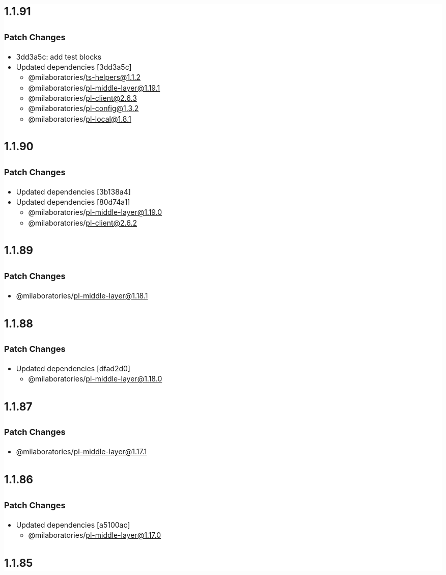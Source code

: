 ## 1.1.91

### Patch Changes

- 3dd3a5c: add test blocks
- Updated dependencies [3dd3a5c]
  - @milaboratories/ts-helpers@1.1.2
  - @milaboratories/pl-middle-layer@1.19.1
  - @milaboratories/pl-client@2.6.3
  - @milaboratories/pl-config@1.3.2
  - @milaboratories/pl-local@1.8.1

## 1.1.90

### Patch Changes

- Updated dependencies [3b138a4]
- Updated dependencies [80d74a1]
  - @milaboratories/pl-middle-layer@1.19.0
  - @milaboratories/pl-client@2.6.2

## 1.1.89

### Patch Changes

- @milaboratories/pl-middle-layer@1.18.1

## 1.1.88

### Patch Changes

- Updated dependencies [dfad2d0]
  - @milaboratories/pl-middle-layer@1.18.0

## 1.1.87

### Patch Changes

- @milaboratories/pl-middle-layer@1.17.1

## 1.1.86

### Patch Changes

- Updated dependencies [a5100ac]
  - @milaboratories/pl-middle-layer@1.17.0

## 1.1.85

